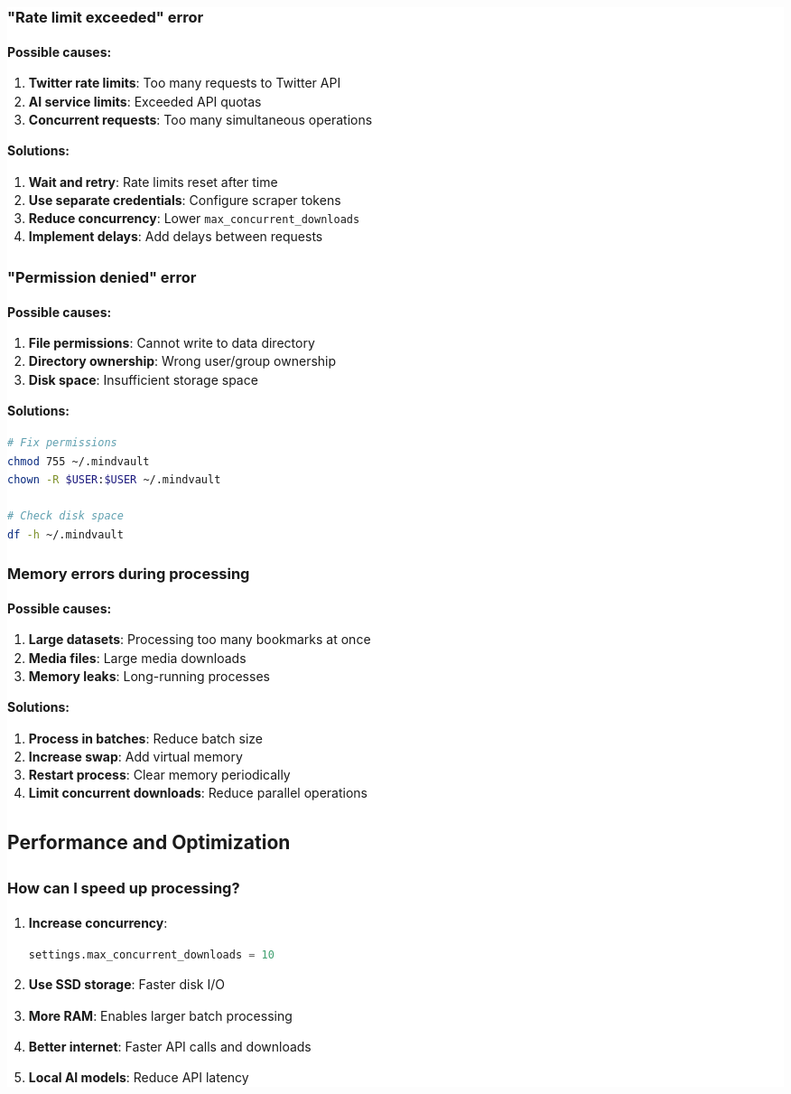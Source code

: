 ### "Rate limit exceeded" error

**Possible causes:**
1. **Twitter rate limits**: Too many requests to Twitter API
2. **AI service limits**: Exceeded API quotas
3. **Concurrent requests**: Too many simultaneous operations

**Solutions:**
1. **Wait and retry**: Rate limits reset after time
2. **Use separate credentials**: Configure scraper tokens
3. **Reduce concurrency**: Lower `max_concurrent_downloads`
4. **Implement delays**: Add delays between requests

### "Permission denied" error

**Possible causes:**
1. **File permissions**: Cannot write to data directory
2. **Directory ownership**: Wrong user/group ownership
3. **Disk space**: Insufficient storage space

**Solutions:**
```bash
# Fix permissions
chmod 755 ~/.mindvault
chown -R $USER:$USER ~/.mindvault

# Check disk space
df -h ~/.mindvault
```

### Memory errors during processing

**Possible causes:**
1. **Large datasets**: Processing too many bookmarks at once
2. **Media files**: Large media downloads
3. **Memory leaks**: Long-running processes

**Solutions:**
1. **Process in batches**: Reduce batch size
2. **Increase swap**: Add virtual memory
3. **Restart process**: Clear memory periodically
4. **Limit concurrent downloads**: Reduce parallel operations

## Performance and Optimization

### How can I speed up processing?

1. **Increase concurrency**:
   ```python
   settings.max_concurrent_downloads = 10
   ```

2. **Use SSD storage**: Faster disk I/O
3. **More RAM**: Enables larger batch processing
4. **Better internet**: Faster API calls and downloads
5. **Local AI models**: Reduce API latency

